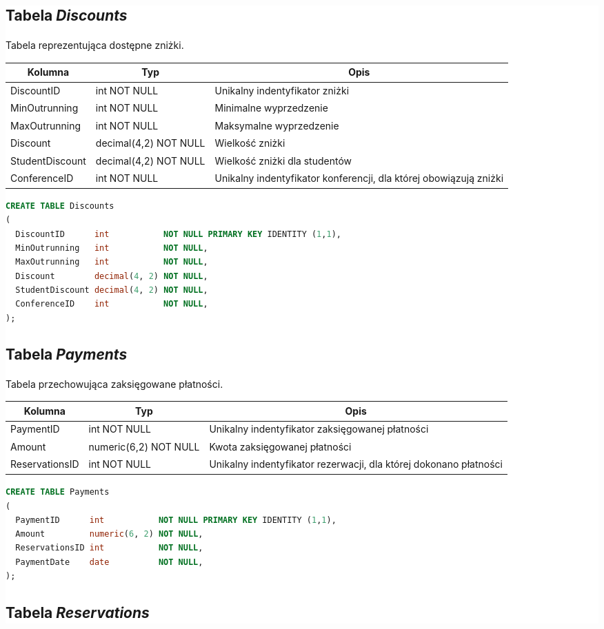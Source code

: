 ## Tabela *Discounts* 

Tabela reprezentująca dostępne zniżki.

| Kolumna | Typ | Opis |
|---------|-----|------|
| DiscountID | int NOT NULL | Unikalny indentyfikator zniżki |
| MinOutrunning | int NOT NULL | Minimalne wyprzedzenie |
| MaxOutrunning | int NOT NULL | Maksymalne wyprzedzenie |
| Discount | decimal(4,2) NOT NULL | Wielkość zniżki |
| StudentDiscount | decimal(4,2) NOT NULL | Wielkość zniżki dla studentów |
| ConferenceID | int NOT NULL | Unikalny indentyfikator konferencji, dla której obowiązują zniżki |

```SQL
CREATE TABLE Discounts
(
  DiscountID      int           NOT NULL PRIMARY KEY IDENTITY (1,1),
  MinOutrunning   int           NOT NULL,
  MaxOutrunning   int           NOT NULL,
  Discount        decimal(4, 2) NOT NULL,
  StudentDiscount decimal(4, 2) NOT NULL,
  ConferenceID    int           NOT NULL,
);
```

## Tabela *Payments* 

Tabela przechowująca zaksięgowane płatności.

| Kolumna | Typ | Opis |
|---------|-----|------|
| PaymentID | int NOT NULL | Unikalny indentyfikator zaksięgowanej płatności |
| Amount | numeric(6,2) NOT NULL | Kwota zaksięgowanej płatności |
| ReservationsID | int NOT NULL | Unikalny indentyfikator rezerwacji, dla której dokonano płatności | 

```SQL
CREATE TABLE Payments
(
  PaymentID      int           NOT NULL PRIMARY KEY IDENTITY (1,1),
  Amount         numeric(6, 2) NOT NULL,
  ReservationsID int           NOT NULL,
  PaymentDate    date          NOT NULL,
);
```

## Tabela *Reservations* 
